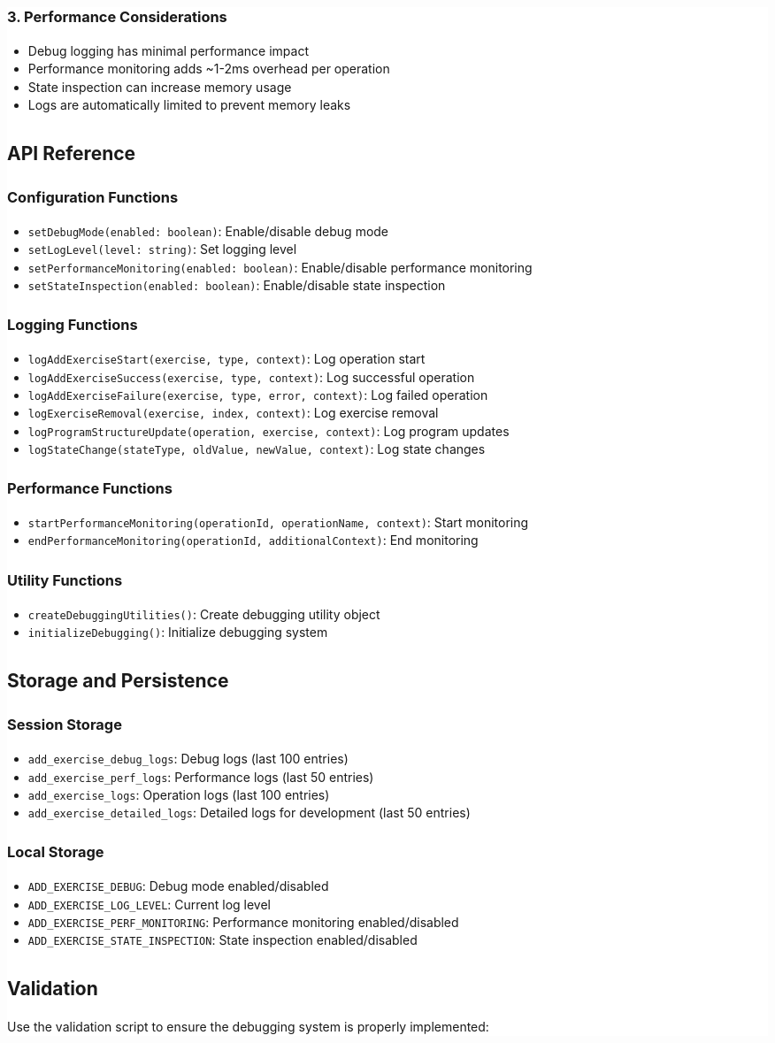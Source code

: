### 3. Performance Considerations
- Debug logging has minimal performance impact
- Performance monitoring adds ~1-2ms overhead per operation
- State inspection can increase memory usage
- Logs are automatically limited to prevent memory leaks

## API Reference

### Configuration Functions
- `setDebugMode(enabled: boolean)`: Enable/disable debug mode
- `setLogLevel(level: string)`: Set logging level
- `setPerformanceMonitoring(enabled: boolean)`: Enable/disable performance monitoring
- `setStateInspection(enabled: boolean)`: Enable/disable state inspection

### Logging Functions
- `logAddExerciseStart(exercise, type, context)`: Log operation start
- `logAddExerciseSuccess(exercise, type, context)`: Log successful operation
- `logAddExerciseFailure(exercise, type, error, context)`: Log failed operation
- `logExerciseRemoval(exercise, index, context)`: Log exercise removal
- `logProgramStructureUpdate(operation, exercise, context)`: Log program updates
- `logStateChange(stateType, oldValue, newValue, context)`: Log state changes

### Performance Functions
- `startPerformanceMonitoring(operationId, operationName, context)`: Start monitoring
- `endPerformanceMonitoring(operationId, additionalContext)`: End monitoring

### Utility Functions
- `createDebuggingUtilities()`: Create debugging utility object
- `initializeDebugging()`: Initialize debugging system

## Storage and Persistence

### Session Storage
- `add_exercise_debug_logs`: Debug logs (last 100 entries)
- `add_exercise_perf_logs`: Performance logs (last 50 entries)
- `add_exercise_logs`: Operation logs (last 100 entries)
- `add_exercise_detailed_logs`: Detailed logs for development (last 50 entries)

### Local Storage
- `ADD_EXERCISE_DEBUG`: Debug mode enabled/disabled
- `ADD_EXERCISE_LOG_LEVEL`: Current log level
- `ADD_EXERCISE_PERF_MONITORING`: Performance monitoring enabled/disabled
- `ADD_EXERCISE_STATE_INSPECTION`: State inspection enabled/disabled

## Validation

Use the validation script to ensure the debugging system is properly implemented:
